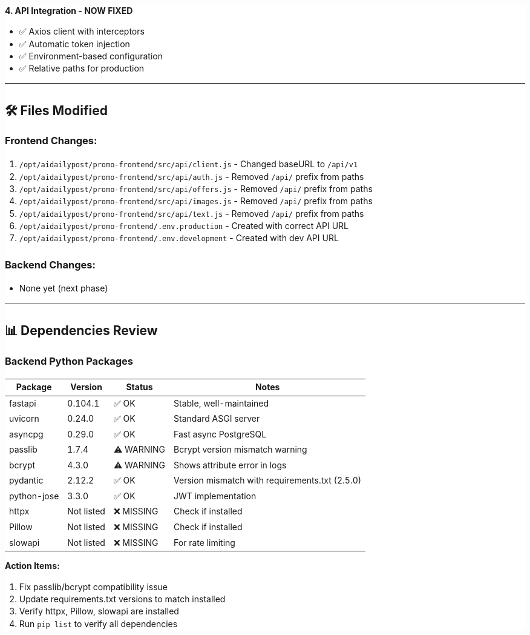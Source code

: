 **4. API Integration - NOW FIXED**
- ✅ Axios client with interceptors
- ✅ Automatic token injection
- ✅ Environment-based configuration
- ✅ Relative paths for production

---

## 🛠️ Files Modified

### Frontend Changes:
1. `/opt/aidailypost/promo-frontend/src/api/client.js` - Changed baseURL to `/api/v1`
2. `/opt/aidailypost/promo-frontend/src/api/auth.js` - Removed `/api/` prefix from paths
3. `/opt/aidailypost/promo-frontend/src/api/offers.js` - Removed `/api/` prefix from paths
4. `/opt/aidailypost/promo-frontend/src/api/images.js` - Removed `/api/` prefix from paths
5. `/opt/aidailypost/promo-frontend/src/api/text.js` - Removed `/api/` prefix from paths
6. `/opt/aidailypost/promo-frontend/.env.production` - Created with correct API URL
7. `/opt/aidailypost/promo-frontend/.env.development` - Created with dev API URL

### Backend Changes:
- None yet (next phase)

---

## 📊 Dependencies Review

### Backend Python Packages

| Package | Version | Status | Notes |
|---------|---------|--------|-------|
| fastapi | 0.104.1 | ✅ OK | Stable, well-maintained |
| uvicorn | 0.24.0 | ✅ OK | Standard ASGI server |
| asyncpg | 0.29.0 | ✅ OK | Fast async PostgreSQL |
| passlib | 1.7.4 | ⚠️ WARNING | Bcrypt version mismatch warning |
| bcrypt | 4.3.0 | ⚠️ WARNING | Shows attribute error in logs |
| pydantic | 2.12.2 | ✅ OK | Version mismatch with requirements.txt (2.5.0) |
| python-jose | 3.3.0 | ✅ OK | JWT implementation |
| httpx | Not listed | ❌ MISSING | Check if installed |
| Pillow | Not listed | ❌ MISSING | Check if installed |
| slowapi | Not listed | ❌ MISSING | For rate limiting |

**Action Items:**
1. Fix passlib/bcrypt compatibility issue
2. Update requirements.txt versions to match installed
3. Verify httpx, Pillow, slowapi are installed
4. Run `pip list` to verify all dependencies
